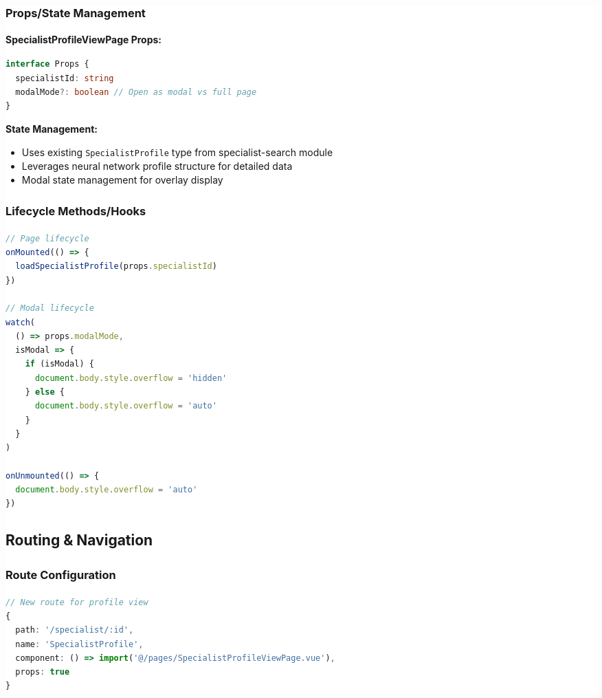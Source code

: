 ### Props/State Management

**SpecialistProfileViewPage Props:**

```typescript
interface Props {
  specialistId: string
  modalMode?: boolean // Open as modal vs full page
}
```

**State Management:**

- Uses existing `SpecialistProfile` type from specialist-search module
- Leverages neural network profile structure for detailed data
- Modal state management for overlay display

### Lifecycle Methods/Hooks

```typescript
// Page lifecycle
onMounted(() => {
  loadSpecialistProfile(props.specialistId)
})

// Modal lifecycle
watch(
  () => props.modalMode,
  isModal => {
    if (isModal) {
      document.body.style.overflow = 'hidden'
    } else {
      document.body.style.overflow = 'auto'
    }
  }
)

onUnmounted(() => {
  document.body.style.overflow = 'auto'
})
```

## Routing & Navigation

### Route Configuration

```typescript
// New route for profile view
{
  path: '/specialist/:id',
  name: 'SpecialistProfile',
  component: () => import('@/pages/SpecialistProfileViewPage.vue'),
  props: true
}
```
